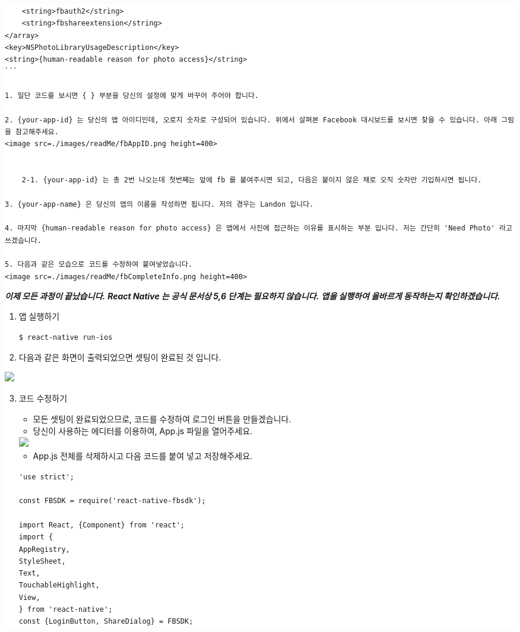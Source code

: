         <string>fbauth2</string>
        <string>fbshareextension</string>
    </array>
    <key>NSPhotoLibraryUsageDescription</key>
    <string>{human-readable reason for photo access}</string>
    ```

    1. 일단 코드를 보시면 { } 부분을 당신의 설정에 맞게 바꾸어 주어야 합니다.

    2. {your-app-id} 는 당신의 앱 아이디인데, 오로지 숫자로 구성되어 있습니다. 위에서 살펴본 Facebook 대시보드를 보시면 찾을 수 있습니다. 아래 그림을 참고해주세요.
    <image src=./images/readMe/fbAppID.png height=400>


        2-1. {your-app-id} 는 총 2번 나오는데 첫번째는 앞에 fb 를 붙여주시면 되고, 다음은 붙이지 않은 채로 오직 숫자만 기입하시면 됩니다.

    3. {your-app-name} 은 당신의 앱의 이름을 작성하면 됩니다. 저의 경우는 Landon 입니다.

    4. 마지막 {human-readable reason for photo access} 은 앱에서 사진에 접근하는 이유를 표시하는 부분 입니다. 저는 간단히 'Need Photo' 라고 쓰겠습니다.

    5. 다음과 같은 모습으로 코드를 수정하여 붙여넣었습니다.
    <image src=./images/readMe/fbCompleteInfo.png height=400>

***이제 모든 과정이 끝났습니다.***
***React Native 는 공식 문서상 5,6 단계는 필요하지 않습니다.***
***앱을 실행하여 올바르게 동작하는지 확인하겠습니다.***

1. 앱 실행하기
    ```
    $ react-native run-ios
    ```
2. 다음과 같은 화면이 출력되었으면 셋팅이 완료된 것 입니다.

<image src=./images/readMe/fbSettingSuccess.png height=400>


3. 코드 수정하기
    * 모든 셋팅이 완료되었으므로, 코드를 수정하여 로그인 버튼을 만들겠습니다.
    * 당신이 사용하는 에디터를 이용하여, App.js 파일을 열어주세요.
    <image src=./images/readMe/fbApp.png height=400>

    * App.js 전체를 삭제하시고 다음 코드를 붙여 넣고 저장해주세요.

    ```
    'use strict';

    const FBSDK = require('react-native-fbsdk');

    import React, {Component} from 'react';
    import {
    AppRegistry,
    StyleSheet,
    Text,
    TouchableHighlight,
    View,
    } from 'react-native';
    const {LoginButton, ShareDialog} = FBSDK;
